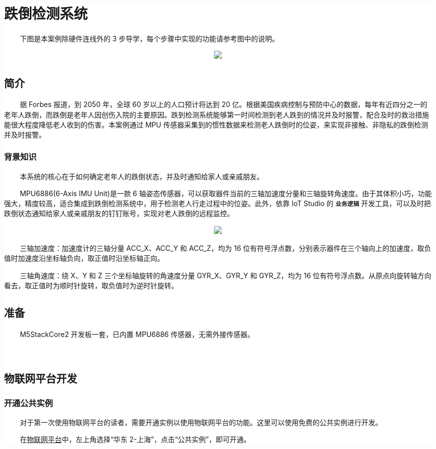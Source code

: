 # 跌倒检测系统

&emsp;&emsp;
下图是本案例除硬件连线外的 3 步导学，每个步骤中实现的功能请参考图中的说明。

<div align="center">
<img src=./../../../images/跌倒检测系统_步骤概述.png width=90%/>
</div>

## 简介

&emsp;&emsp;
据 Forbes 报道，到 2050 年，全球 60 岁以上的人口预计将达到 20 亿。根据美国疾病控制与预防中心的数据，每年有近四分之一的老年人跌倒，而跌倒是老年人因创伤入院的主要原因。跌到检测系统能够第一时间检测到老人跌到的情况并及时报警，配合及时的救治措施能很大程度降低老人收到的伤害。本案例通过 MPU 传感器采集到的惯性数据来检测老人跌倒时的位姿，来实现非接触、非隐私的跌倒检测并及时报警。

### 背景知识

&emsp;&emsp;
本系统的核心在于如何确定老年人的跌倒状态，并及时通知给家人或亲戚朋友。

&emsp;&emsp;
MPU6886(6-Axis IMU Unit)是一款 6 轴姿态传感器，可以获取器件当前的三轴加速度分量和三轴旋转角速度。由于其体积小巧，功能强大，精度较高，适合集成到跌倒检测系统中，用于检测老人行走过程中的位姿。此外，依靠 IoT Studio 的 **`业务逻辑`** 开发工具，可以及时把跌倒状态通知给家人或亲戚朋友的钉钉账号，实现对老人跌倒的远程监控。

<div align="center">
<img src=./../../../images/跌倒检测系统_加速度角速度示意图.png
 width=30%/>
</div>

&emsp;&emsp;
三轴加速度：加速度计的三轴分量 ACC_X、ACC_Y 和 ACC_Z，均为 16 位有符号浮点数，分别表示器件在三个轴向上的加速度，取负值时加速度沿坐标轴负向，取正值时沿坐标轴正向。

&emsp;&emsp;
三轴角速度：绕 X、Y 和 Z 三个坐标轴旋转的角速度分量 GYR_X、GYR_Y 和 GYR_Z，均为 16 位有符号浮点数。从原点向旋转轴方向看去，取正值时为顺时针旋转，取负值时为逆时针旋转。

## 准备

&emsp;&emsp;
M5StackCore2 开发板一套，已内置 MPU6886 传感器，无需外接传感器。

<br>

## 物联网平台开发

### 开通公共实例

&emsp;&emsp;
对于第一次使用物联网平台的读者，需要开通实例以使用物联网平台的功能。这里可以使用免费的公共实例进行开发。

&emsp;&emsp;
在[物联网平台](https://iot.console.aliyun.com/lk/summary/new)中，左上角选择“华东 2-上海”，点击“公共实例”，即可开通。
